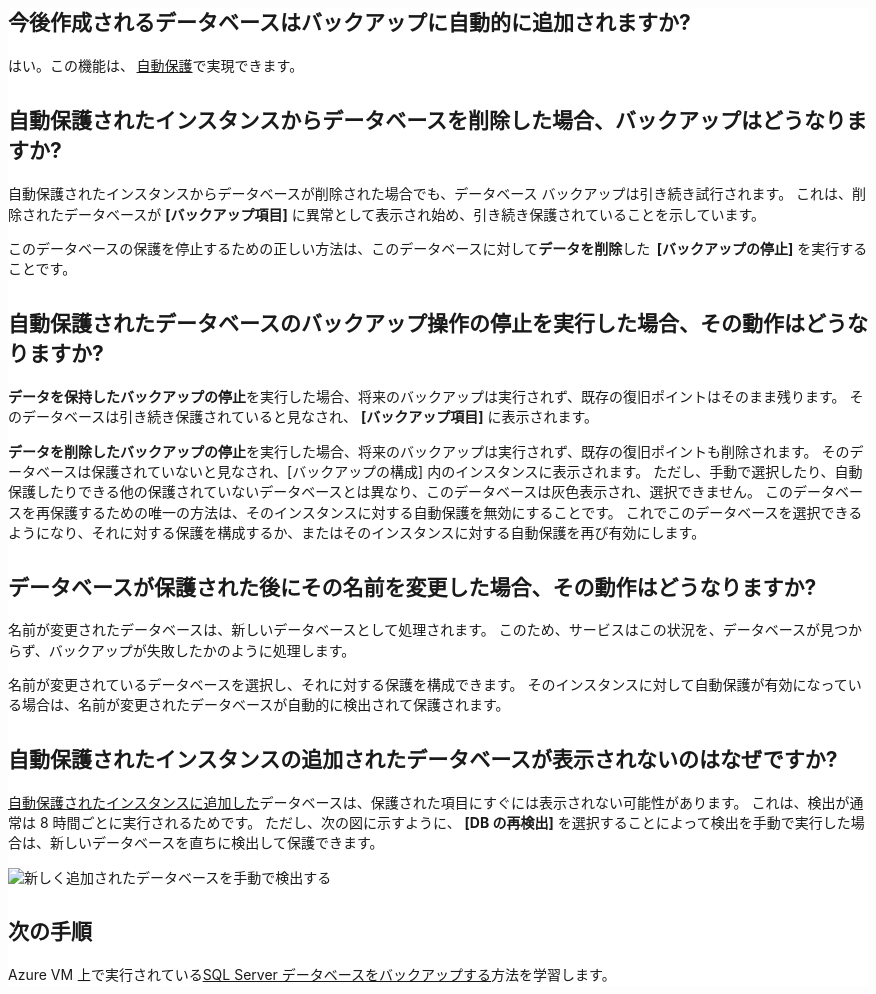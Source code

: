 ## <a name="are-future-databases-automatically-added-for-backup"></a>今後作成されるデータベースはバックアップに自動的に追加されますか?
はい。この機能は、 [自動保護](backup-sql-server-database-azure-vms.md#enable-auto-protection)で実現できます。  

## <a name="if-i-delete-a-database-from-an-autoprotected-instance-what-will-happen-to-the-backups"></a>自動保護されたインスタンスからデータベースを削除した場合、バックアップはどうなりますか?
自動保護されたインスタンスからデータベースが削除された場合でも、データベース バックアップは引き続き試行されます。 これは、削除されたデータベースが **[バックアップ項目]** に異常として表示され始め、引き続き保護されていることを示しています。

このデータベースの保護を停止するための正しい方法は、このデータベースに対して**データを削除**した  **[バックアップの停止]** を実行することです。  

## <a name="if-i-do-stop-backup-operation-of-an-autoprotected-database-what-will-be-its-behavior"></a>自動保護されたデータベースのバックアップ操作の停止を実行した場合、その動作はどうなりますか?
**データを保持したバックアップの停止**を実行した場合、将来のバックアップは実行されず、既存の復旧ポイントはそのまま残ります。 そのデータベースは引き続き保護されていると見なされ、 **[バックアップ項目]** に表示されます。

**データを削除したバックアップの停止**を実行した場合、将来のバックアップは実行されず、既存の復旧ポイントも削除されます。 そのデータベースは保護されていないと見なされ、[バックアップの構成] 内のインスタンスに表示されます。 ただし、手動で選択したり、自動保護したりできる他の保護されていないデータベースとは異なり、このデータベースは灰色表示され、選択できません。 このデータベースを再保護するための唯一の方法は、そのインスタンスに対する自動保護を無効にすることです。 これでこのデータベースを選択できるようになり、それに対する保護を構成するか、またはそのインスタンスに対する自動保護を再び有効にします。

## <a name="if-i-change-the-name-of-the-database-after-it-has-been-protected-what-will-be-the-behavior"></a>データベースが保護された後にその名前を変更した場合、その動作はどうなりますか?
名前が変更されたデータベースは、新しいデータベースとして処理されます。 このため、サービスはこの状況を、データベースが見つからず、バックアップが失敗したかのように処理します。

名前が変更されているデータベースを選択し、それに対する保護を構成できます。 そのインスタンスに対して自動保護が有効になっている場合は、名前が変更されたデータベースが自動的に検出されて保護されます。

##  <a name="why-cant-i-see-an-added-database-for-an-autoprotected-instance"></a>自動保護されたインスタンスの追加されたデータベースが表示されないのはなぜですか?
[自動保護されたインスタンスに追加した](backup-sql-server-database-azure-vms.md#enable-auto-protection)データベースは、保護された項目にすぐには表示されない可能性があります。 これは、検出が通常は 8 時間ごとに実行されるためです。 ただし、次の図に示すように、 **[DB の再検出]** を選択することによって検出を手動で実行した場合は、新しいデータベースを直ちに検出して保護できます。

  ![新しく追加されたデータベースを手動で検出する](./media/backup-azure-sql-database/view-newly-added-database.png)


## <a name="next-steps"></a>次の手順

Azure VM 上で実行されている[SQL Server データベースをバックアップする](backup-azure-sql-database.md)方法を学習します。
